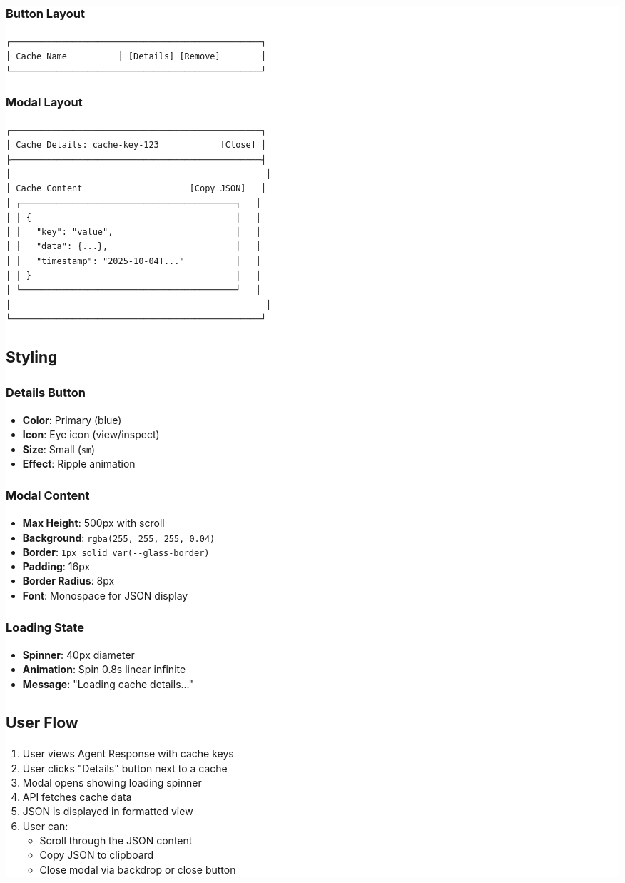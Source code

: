 ### Button Layout
```
┌─────────────────────────────────────────────────┐
│ Cache Name          │ [Details] [Remove]        │
└─────────────────────────────────────────────────┘
```

### Modal Layout
```
┌─────────────────────────────────────────────────┐
│ Cache Details: cache-key-123            [Close] │
├─────────────────────────────────────────────────┤
│                                                  │
│ Cache Content                     [Copy JSON]   │
│ ┌──────────────────────────────────────────┐   │
│ │ {                                        │   │
│ │   "key": "value",                        │   │
│ │   "data": {...},                         │   │
│ │   "timestamp": "2025-10-04T..."          │   │
│ │ }                                        │   │
│ └──────────────────────────────────────────┘   │
│                                                  │
└─────────────────────────────────────────────────┘
```

## Styling

### Details Button
- **Color**: Primary (blue)
- **Icon**: Eye icon (view/inspect)
- **Size**: Small (`sm`)
- **Effect**: Ripple animation

### Modal Content
- **Max Height**: 500px with scroll
- **Background**: `rgba(255, 255, 255, 0.04)`
- **Border**: `1px solid var(--glass-border)`
- **Padding**: 16px
- **Border Radius**: 8px
- **Font**: Monospace for JSON display

### Loading State
- **Spinner**: 40px diameter
- **Animation**: Spin 0.8s linear infinite
- **Message**: "Loading cache details..."

## User Flow

1. User views Agent Response with cache keys
2. User clicks "Details" button next to a cache
3. Modal opens showing loading spinner
4. API fetches cache data
5. JSON is displayed in formatted view
6. User can:
   - Scroll through the JSON content
   - Copy JSON to clipboard
   - Close modal via backdrop or close button
